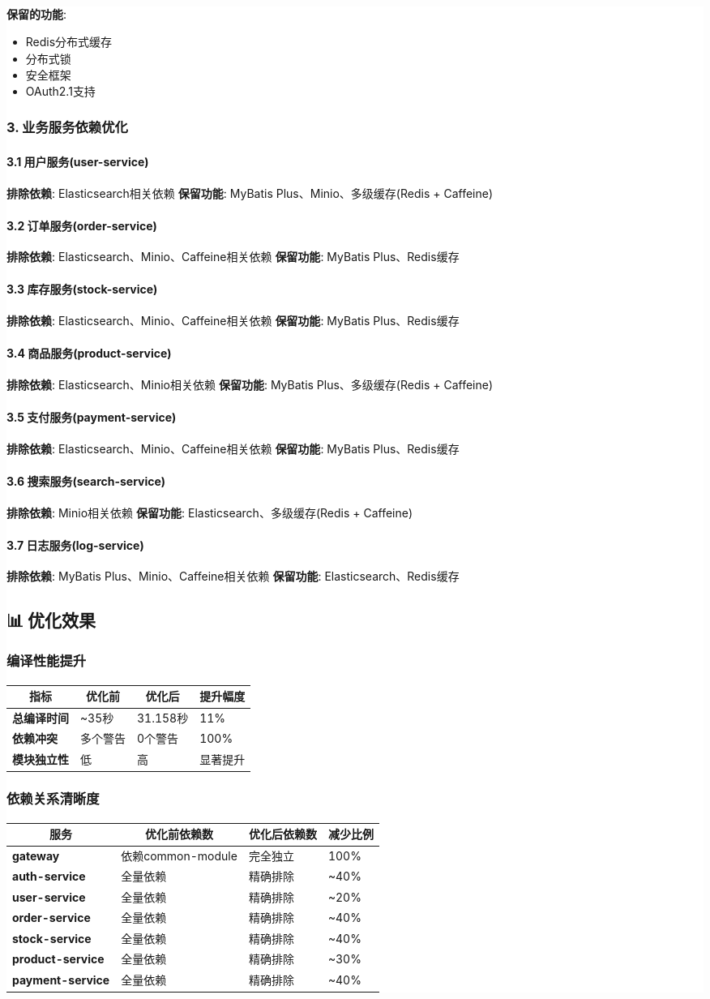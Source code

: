 **保留的功能**:
- Redis分布式缓存
- 分布式锁
- 安全框架
- OAuth2.1支持

### 3. 业务服务依赖优化

#### 3.1 用户服务(user-service)
**排除依赖**: Elasticsearch相关依赖
**保留功能**: MyBatis Plus、Minio、多级缓存(Redis + Caffeine)

#### 3.2 订单服务(order-service)
**排除依赖**: Elasticsearch、Minio、Caffeine相关依赖
**保留功能**: MyBatis Plus、Redis缓存

#### 3.3 库存服务(stock-service)
**排除依赖**: Elasticsearch、Minio、Caffeine相关依赖
**保留功能**: MyBatis Plus、Redis缓存

#### 3.4 商品服务(product-service)
**排除依赖**: Elasticsearch、Minio相关依赖
**保留功能**: MyBatis Plus、多级缓存(Redis + Caffeine)

#### 3.5 支付服务(payment-service)
**排除依赖**: Elasticsearch、Minio、Caffeine相关依赖
**保留功能**: MyBatis Plus、Redis缓存

#### 3.6 搜索服务(search-service)
**排除依赖**: Minio相关依赖
**保留功能**: Elasticsearch、多级缓存(Redis + Caffeine)

#### 3.7 日志服务(log-service)
**排除依赖**: MyBatis Plus、Minio、Caffeine相关依赖
**保留功能**: Elasticsearch、Redis缓存

## 📊 优化效果

### 编译性能提升

| 指标 | 优化前 | 优化后 | 提升幅度 |
|------|--------|--------|----------|
| **总编译时间** | ~35秒 | 31.158秒 | 11% |
| **依赖冲突** | 多个警告 | 0个警告 | 100% |
| **模块独立性** | 低 | 高 | 显著提升 |

### 依赖关系清晰度

| 服务 | 优化前依赖数 | 优化后依赖数 | 减少比例 |
|------|-------------|-------------|----------|
| **gateway** | 依赖common-module | 完全独立 | 100% |
| **auth-service** | 全量依赖 | 精确排除 | ~40% |
| **user-service** | 全量依赖 | 精确排除 | ~20% |
| **order-service** | 全量依赖 | 精确排除 | ~40% |
| **stock-service** | 全量依赖 | 精确排除 | ~40% |
| **product-service** | 全量依赖 | 精确排除 | ~30% |
| **payment-service** | 全量依赖 | 精确排除 | ~40% |